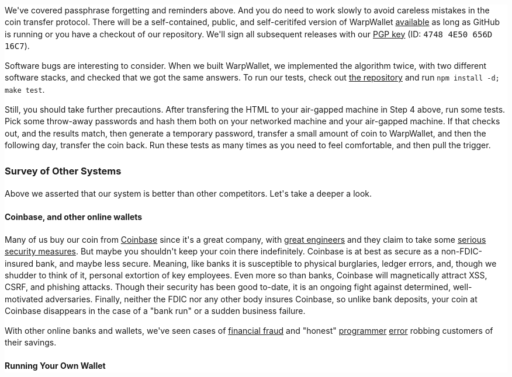We've covered passphrase forgetting and reminders above.  And you do need to work slowly to avoid careless mistakes
in the coin transfer protocol.  There will be a self-contained, public, and self-ceritifed version of 
WarpWallet [available](https://github.com/keybase/warpwallet/tree/master/web) as long as GitHub is running
or you have a checkout of our repository.  We'll sign all subsequent releases with our
[PGP key](https://keybase.io/warp/keybase-code-signing-key-2013.asc) (ID: <tt>4748 4E50 656D 16C7</tt>).

Software bugs are interesting to consider.  When we built WarpWallet, we
implemented the algorithm twice, with two different software stacks, and
checked that we got the same answers.  To run our tests, check out [the
repository](https://github.com/keybase/warpwallet) and run `npm install -d;
make test`.

Still, you should take further precautions.  After transfering the HTML to
your air-gapped machine in Step 4 above, run some tests.  Pick some throw-away
passwords and hash them both on your  networked machine and your air-gapped
machine.  If that checks out, and the results match, then generate a temporary
password, transfer a small amount of coin to WarpWallet, and then the
following day, transfer the coin back.  Run these tests as many times as you
need to feel comfortable, and then  pull the trigger.

### Survey of Other Systems

Above we asserted that our system is better than other competitors.  Let's take a deeper a look.


#### Coinbase, and other online wallets

Many of us buy our coin from [Coinbase](https://coinbase.com) since it's a
great company, with [great engineers](http://www.craighammell.com/) and they
claim to take some [serious security measures](https://coinbase.com/security).
But maybe you shouldn't keep your coin there indefinitely. Coinbase is
at best as secure as a non-FDIC-insured bank, and maybe less secure.  Meaning,
like banks it is susceptible to physical burglaries, ledger errors, and,
though we shudder to think of it, personal extortion of key employees. Even
more so than banks, Coinbase will magnetically attract XSS, CSRF, and phishing
attacks. Though their security has been good to-date, it is an ongoing fight
against determined, well-motivated adversaries. Finally, neither the FDIC nor
any other body insures Coinbase, so unlike bank deposits, your coin at
Coinbase disappears in the case of a "bank run" or a sudden business failure.

With other online banks and wallets, we've seen cases of
[financial fraud](http://www.zerohedge.com/news/2013-07-23/texan-charged-bitcoin-denominated-ponzi-scheme) and
"honest" [programmer](http://arstechnica.com/business/2013/04/bitfloor-number-four-bitcoin-based-exchange-shuts-down-for-good/) 
[error](https://bitcointalk.org/index.php?topic=83794.0#post_bitomatpl_loss) robbing
customers of their savings.

#### Running Your Own Wallet 
